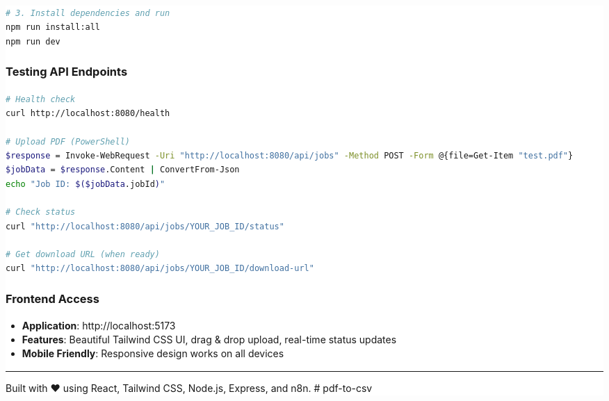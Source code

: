 ```bash
# 3. Install dependencies and run
npm run install:all
npm run dev
```

### Testing API Endpoints
```bash
# Health check
curl http://localhost:8080/health

# Upload PDF (PowerShell)
$response = Invoke-WebRequest -Uri "http://localhost:8080/api/jobs" -Method POST -Form @{file=Get-Item "test.pdf"}
$jobData = $response.Content | ConvertFrom-Json
echo "Job ID: $($jobData.jobId)"

# Check status
curl "http://localhost:8080/api/jobs/YOUR_JOB_ID/status"

# Get download URL (when ready)
curl "http://localhost:8080/api/jobs/YOUR_JOB_ID/download-url"
```

### Frontend Access
- **Application**: http://localhost:5173
- **Features**: Beautiful Tailwind CSS UI, drag & drop upload, real-time status updates
- **Mobile Friendly**: Responsive design works on all devices

---

Built with ❤️ using React, Tailwind CSS, Node.js, Express, and n8n.
#   p d f - t o - c s v 
 
 